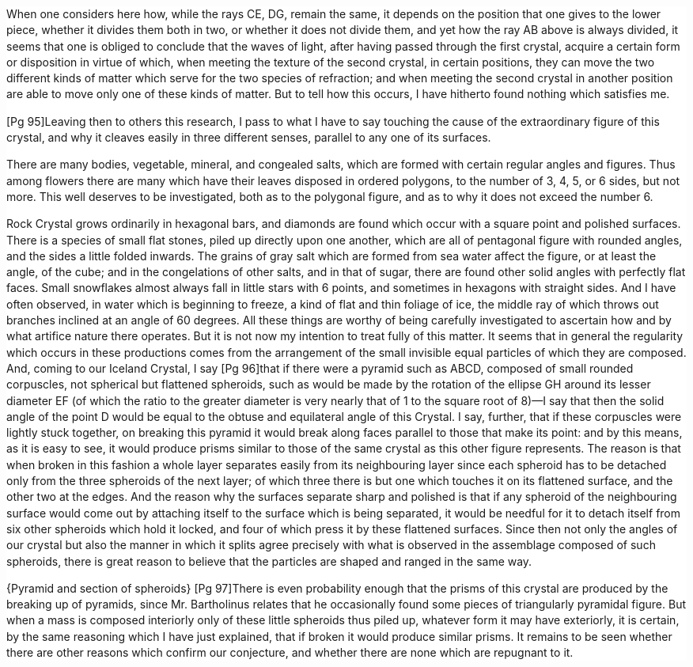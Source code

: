 When one considers here how, while the rays CE, DG, remain the same, it depends on the position that one gives to the lower piece, whether it divides them both in two, or whether it does not divide them, and yet how the ray AB above is always divided, it seems that one is obliged to conclude that the waves of light, after having passed through the first crystal, acquire a certain form or disposition in virtue of which, when meeting the texture of the second crystal, in certain positions, they can move the two different kinds of matter which serve for the two species of refraction; and when meeting the second crystal in another position are able to move only one of these kinds of matter. But to tell how this occurs, I have hitherto found nothing which satisfies me.

[Pg 95]Leaving then to others this research, I pass to what I have to say touching the cause of the extraordinary figure of this crystal, and why it cleaves easily in three different senses, parallel to any one of its surfaces.

There are many bodies, vegetable, mineral, and congealed salts, which are formed with certain regular angles and figures. Thus among flowers there are many which have their leaves disposed in ordered polygons, to the number of 3, 4, 5, or 6 sides, but not more. This well deserves to be investigated, both as to the polygonal figure, and as to why it does not exceed the number 6.

Rock Crystal grows ordinarily in hexagonal bars, and diamonds are found which occur with a square point and polished surfaces. There is a species of small flat stones, piled up directly upon one another, which are all of pentagonal figure with rounded angles, and the sides a little folded inwards. The grains of gray salt which are formed from sea water affect the figure, or at least the angle, of the cube; and in the congelations of other salts, and in that of sugar, there are found other solid angles with perfectly flat faces. Small snowflakes almost always fall in little stars with 6 points, and sometimes in hexagons with straight sides. And I have often observed, in water which is beginning to freeze, a kind of flat and thin foliage of ice, the middle ray of which throws out branches inclined at an angle of 60 degrees. All these things are worthy of being carefully investigated to ascertain how and by what artifice nature there operates. But it is not now my intention to treat fully of this matter. It seems that in general the regularity which occurs in these productions comes from the arrangement of the small invisible equal particles of which they are composed. And, coming to our Iceland Crystal, I say [Pg 96]that if there were a pyramid such as ABCD, composed of small rounded corpuscles, not spherical but flattened spheroids, such as would be made by the rotation of the ellipse GH around its lesser diameter EF (of which the ratio to the greater diameter is very nearly that of 1 to the square root of 8)—I say that then the solid angle of the point D would be equal to the obtuse and equilateral angle of this Crystal. I say, further, that if these corpuscles were lightly stuck together, on breaking this pyramid it would break along faces parallel to those that make its point: and by this means, as it is easy to see, it would produce prisms similar to those of the same crystal as this other figure represents. The reason is that when broken in this fashion a whole layer separates easily from its neighbouring layer since each spheroid has to be detached only from the three spheroids of the next layer; of which three there is but one which touches it on its flattened surface, and the other two at the edges. And the reason why the surfaces separate sharp and polished is that if any spheroid of the neighbouring surface would come out by attaching itself to the surface which is being separated, it would be needful for it to detach itself from six other spheroids which hold it locked, and four of which press it by these flattened surfaces. Since then not only the angles of our crystal but also the manner in which it splits agree precisely with what is observed in the assemblage composed of such spheroids, there is great reason to believe that the particles are shaped and ranged in the same way.

{Pyramid and section of spheroids}
[Pg 97]There is even probability enough that the prisms of this crystal are produced by the breaking up of pyramids, since Mr. Bartholinus relates that he occasionally found some pieces of triangularly pyramidal figure. But when a mass is composed interiorly only of these little spheroids thus piled up, whatever form it may have exteriorly, it is certain, by the same reasoning which I have just explained, that if broken it would produce similar prisms. It remains to be seen whether there are other reasons which confirm our conjecture, and whether there are none which are repugnant to it.
